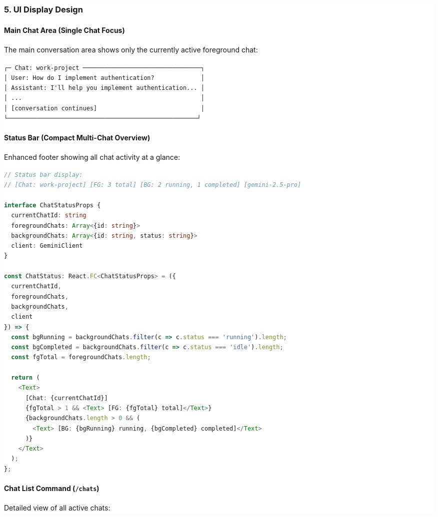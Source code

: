 ### 5. UI Display Design

#### Main Chat Area (Single Chat Focus)
The main conversation area shows only the currently active foreground chat:

```
┌─ Chat: work-project ─────────────────────────────────┐
│ User: How do I implement authentication?             │
│ Assistant: I'll help you implement authentication... │
│ ...                                                  │
│ [conversation continues]                             │
└─────────────────────────────────────────────────────┘
```

#### Status Bar (Compact Multi-Chat Overview)
Enhanced footer showing all chat activity at a glance:

```typescript
// Status bar display:
// [Chat: work-project] [FG: 3 total] [BG: 2 running, 1 completed] [gemini-2.5-pro]

interface ChatStatusProps {
  currentChatId: string
  foregroundChats: Array<{id: string}>
  backgroundChats: Array<{id: string, status: string}>
  client: GeminiClient
}

const ChatStatus: React.FC<ChatStatusProps> = ({ 
  currentChatId, 
  foregroundChats, 
  backgroundChats, 
  client 
}) => {
  const bgRunning = backgroundChats.filter(c => c.status === 'running').length;
  const bgCompleted = backgroundChats.filter(c => c.status === 'idle').length;
  const fgTotal = foregroundChats.length;
  
  return (
    <Text>
      [Chat: {currentChatId}] 
      {fgTotal > 1 && <Text> [FG: {fgTotal} total]</Text>}
      {backgroundChats.length > 0 && (
        <Text> [BG: {bgRunning} running, {bgCompleted} completed]</Text>
      )}
    </Text>
  );
};
```

#### Chat List Command (`/chats`)
Detailed view of all active chats:

